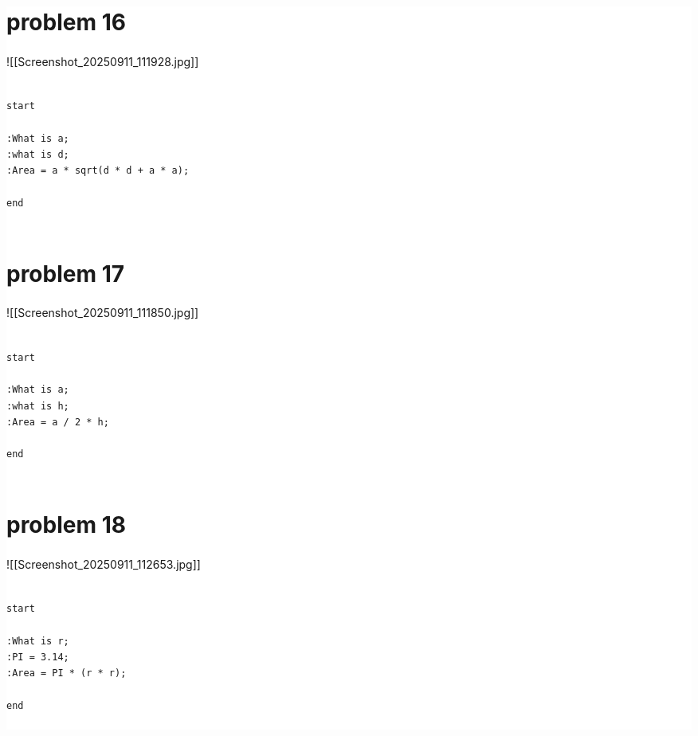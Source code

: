 # problem 16
![[Screenshot_20250911_111928.jpg]]

```plantuml 

start

:What is a;
:what is d;
:Area = a * sqrt(d * d + a * a);

end


```


# problem 17

![[Screenshot_20250911_111850.jpg]]


```plantuml 

start

:What is a;
:what is h;
:Area = a / 2 * h;

end


```


# problem 18 

![[Screenshot_20250911_112653.jpg]]


```plantuml 

start

:What is r;
:PI = 3.14;
:Area = PI * (r * r);

end


```
